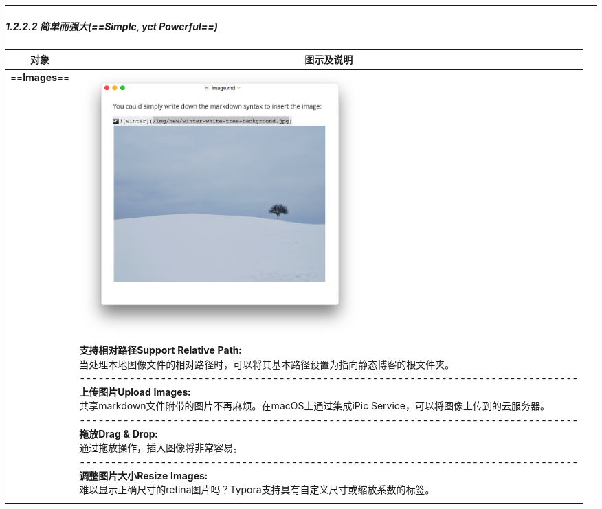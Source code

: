------

##### 1.2.2.2 简单而强大(==Simple, yet Powerful==)

|         对象          | 图示及说明                                                   |
| :-------------------: | ------------------------------------------------------------ |
|    ==**Images**==     | <img src="images/typora_image.png" style="zoom:40%;" />      |
|                       | **支持相对路径Support Relative Path:**<br />    当处理本地图像文件的相对路径时，可以将其基本路径设置为指向静态博客的根文件夹。<br />--------------------------------------------------------------------------------<br />**上传图片Upload Images:**<br />    共享markdown文件附带的图片不再麻烦。在macOS上通过集成iPic Service，可以将图像上传到的云服务器。<br />--------------------------------------------------------------------------------<br />**拖放Drag & Drop:**<br />    通过拖放操作，插入图像将非常容易。<br />--------------------------------------------------------------------------------<br />**调整图片大小Resize Images:**<br />    难以显示正确尺寸的retina图片吗？Typora支持具有自定义尺寸或缩放系数的<img>标签。 |
|                       |                                                              |